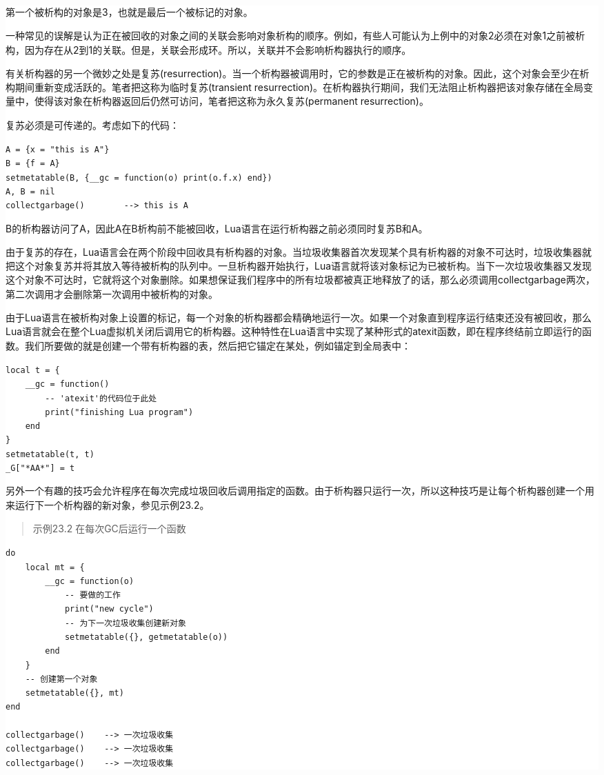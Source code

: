 第一个被析构的对象是3，也就是最后一个被标记的对象。

一种常见的误解是认为正在被回收的对象之间的关联会影响对象析构的顺序。例如，有些人可能认为上例中的对象2必须在对象1之前被析构，因为存在从2到1的关联。但是，关联会形成环。所以，关联并不会影响析构器执行的顺序。

有关析构器的另一个微妙之处是复苏(resurrection)。当一个析构器被调用时，它的参数是正在被析构的对象。因此，这个对象会至少在析构期间重新变成活跃的。笔者把这称为临时复苏(transient resurrection)。在析构器执行期间，我们无法阻止析构器把该对象存储在全局变量中，使得该对象在析构器返回后仍然可访问，笔者把这称为永久复苏(permanent resurrection)。

复苏必须是可传递的。考虑如下的代码：

```
A = {x = "this is A"}
B = {f = A}
setmetatable(B, {__gc = function(o) print(o.f.x) end})
A, B = nil
collectgarbage()        --> this is A
```

B的析构器访问了A，因此A在B析构前不能被回收，Lua语言在运行析构器之前必须同时复苏B和A。

由于复苏的存在，Lua语言会在两个阶段中回收具有析构器的对象。当垃圾收集器首次发现某个具有析构器的对象不可达时，垃圾收集器就把这个对象复苏并将其放入等待被析构的队列中。一旦析构器开始执行，Lua语言就将该对象标记为已被析构。当下一次垃圾收集器又发现这个对象不可达时，它就将这个对象删除。如果想保证我们程序中的所有垃圾都被真正地释放了的话，那么必须调用collectgarbage两次，第二次调用才会删除第一次调用中被析构的对象。

由于Lua语言在被析构对象上设置的标记，每一个对象的析构器都会精确地运行一次。如果一个对象直到程序运行结束还没有被回收，那么Lua语言就会在整个Lua虚拟机关闭后调用它的析构器。这种特性在Lua语言中实现了某种形式的atexit函数，即在程序终结前立即运行的函数。我们所要做的就是创建一个带有析构器的表，然后把它锚定在某处，例如锚定到全局表中：

```
local t = {
    __gc = function()
        -- 'atexit'的代码位于此处
        print("finishing Lua program")
    end
}
setmetatable(t, t)
_G["*AA*"] = t
```

另外一个有趣的技巧会允许程序在每次完成垃圾回收后调用指定的函数。由于析构器只运行一次，所以这种技巧是让每个析构器创建一个用来运行下一个析构器的新对象，参见示例23.2。

>示例23.2 在每次GC后运行一个函数

```
do
    local mt = {
        __gc = function(o)
            -- 要做的工作
            print("new cycle")
            -- 为下一次垃圾收集创建新对象
            setmetatable({}, getmetatable(o))
        end
    }
    -- 创建第一个对象
    setmetatable({}, mt)
end

collectgarbage()    --> 一次垃圾收集
collectgarbage()    --> 一次垃圾收集
collectgarbage()    --> 一次垃圾收集
```

